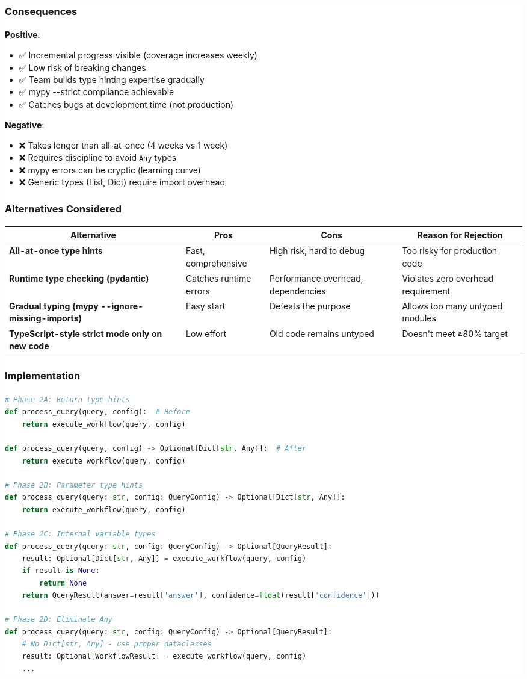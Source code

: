### Consequences

**Positive**:
- ✅ Incremental progress visible (coverage increases weekly)
- ✅ Low risk of breaking changes
- ✅ Team builds type hinting expertise gradually
- ✅ mypy --strict compliance achievable
- ✅ Catches bugs at development time (not production)

**Negative**:
- ❌ Takes longer than all-at-once (4 weeks vs 1 week)
- ❌ Requires discipline to avoid `Any` types
- ❌ mypy errors can be cryptic (learning curve)
- ❌ Generic types (List, Dict) require import overhead

### Alternatives Considered

| Alternative | Pros | Cons | Reason for Rejection |
|-------------|------|------|---------------------|
| **All-at-once type hints** | Fast, comprehensive | High risk, hard to debug | Too risky for production code |
| **Runtime type checking (pydantic)** | Catches runtime errors | Performance overhead, dependencies | Violates zero overhead requirement |
| **Gradual typing (mypy --ignore-missing-imports)** | Easy start | Defeats the purpose | Allows too many untyped modules |
| **TypeScript-style strict mode only on new code** | Low effort | Old code remains untyped | Doesn't meet ≥80% target |

### Implementation

```python
# Phase 2A: Return type hints
def process_query(query, config):  # Before
    return execute_workflow(query, config)

def process_query(query, config) -> Optional[Dict[str, Any]]:  # After
    return execute_workflow(query, config)

# Phase 2B: Parameter type hints
def process_query(query: str, config: QueryConfig) -> Optional[Dict[str, Any]]:
    return execute_workflow(query, config)

# Phase 2C: Internal variable types
def process_query(query: str, config: QueryConfig) -> Optional[QueryResult]:
    result: Optional[Dict[str, Any]] = execute_workflow(query, config)
    if result is None:
        return None
    return QueryResult(answer=result['answer'], confidence=float(result['confidence']))

# Phase 2D: Eliminate Any
def process_query(query: str, config: QueryConfig) -> Optional[QueryResult]:
    # No Dict[str, Any] - use proper dataclasses
    result: Optional[WorkflowResult] = execute_workflow(query, config)
    ...
```
